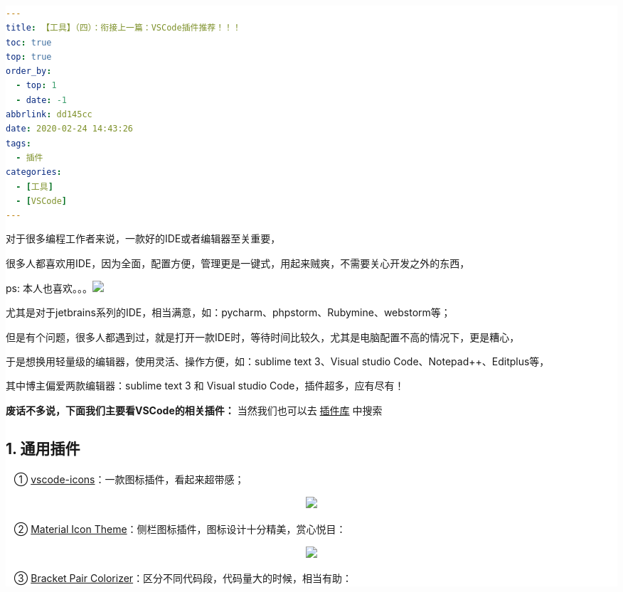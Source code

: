 ```yaml
---
title: 【工具】（四）：衔接上一篇：VSCode插件推荐！！！
toc: true
top: true
order_by:
  - top: 1
  - date: -1
abbrlink: dd145cc
date: 2020-02-24 14:43:26
tags:
  - 插件
categories:
  - [工具]
  - [VSCode]
---
```

对于很多编程工作者来说，一款好的IDE或者编辑器至关重要，

很多人都喜欢用IDE，因为全面，配置方便，管理更是一键式，用起来贼爽，不需要关心开发之外的东西，


ps: 本人也喜欢。。。![](https://imgconvert.csdnimg.cn/aHR0cHM6Ly9xcS55aDMxLmNvbS90cC96amJxLzIwMTMwMjI3MDgwNTI5MTc1MC5wbmc?x-oss-process=image/format,png)

尤其是对于jetbrains系列的IDE，相当满意，如：pycharm、phpstorm、Rubymine、webstorm等；

但是有个问题，很多人都遇到过，就是打开一款IDE时，等待时间比较久，尤其是电脑配置不高的情况下，更是糟心，

于是想换用轻量级的编辑器，使用灵活、操作方便，如：sublime text 3、Visual studio Code、Notepad++、Editplus等，

其中博主偏爱两款编辑器：sublime text 3 和 Visual studio Code，插件超多，应有尽有！



**废话不多说，下面我们主要看VSCode的相关插件：**
当然我们也可以去 [插件库](https://marketplace.visualstudio.com/vscode) 中搜索

## 1. 通用插件

   ① [vscode-icons](https://marketplace.visualstudio.com/items?itemName=robertohuertasm.vscode-icons)：一款图标插件，看起来超带感；

<div align="center">
    <img src="https://img-blog.csdnimg.cn/20190921152408835.png" width="800px">
</div>

   ② [Material Icon Theme](https://marketplace.visualstudio.com/items?itemName=PKief.material-icon-theme)：侧栏图标插件，图标设计十分精美，赏心悦目：

<div align="center">
    <img src="https://img-blog.csdnimg.cn/20190921154208513.png" width="800px">
</div>

   ③ [Bracket Pair Colorizer](https://marketplace.visualstudio.com/items?itemName=CoenraadS.bracket-pair-colorizer)：区分不同代码段，代码量大的时候，相当有助：
